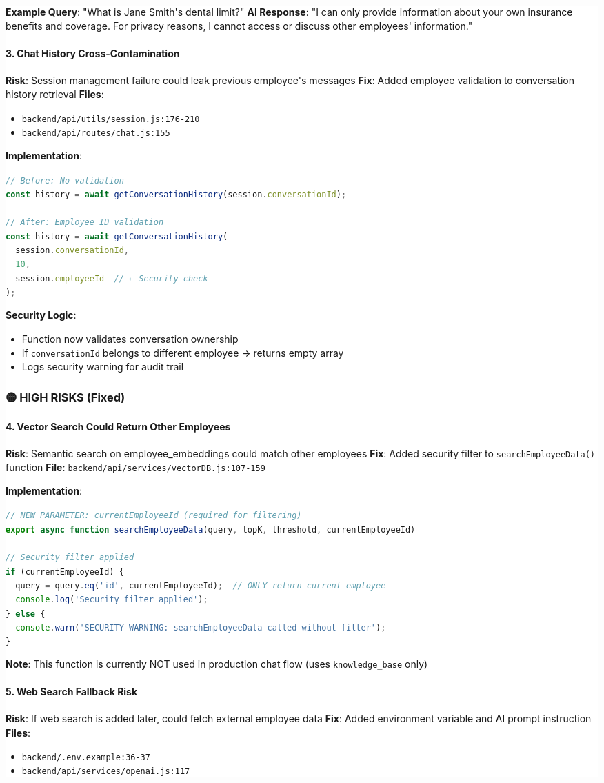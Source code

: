 **Example Query**: "What is Jane Smith's dental limit?"
**AI Response**: "I can only provide information about your own insurance benefits and coverage. For privacy reasons, I cannot access or discuss other employees' information."

#### 3. **Chat History Cross-Contamination**
**Risk**: Session management failure could leak previous employee's messages
**Fix**: Added employee validation to conversation history retrieval
**Files**:
- `backend/api/utils/session.js:176-210`
- `backend/api/routes/chat.js:155`

**Implementation**:
```javascript
// Before: No validation
const history = await getConversationHistory(session.conversationId);

// After: Employee ID validation
const history = await getConversationHistory(
  session.conversationId,
  10,
  session.employeeId  // ← Security check
);
```

**Security Logic**:
- Function now validates conversation ownership
- If `conversationId` belongs to different employee → returns empty array
- Logs security warning for audit trail

### 🟡 HIGH RISKS (Fixed)

#### 4. **Vector Search Could Return Other Employees**
**Risk**: Semantic search on employee_embeddings could match other employees
**Fix**: Added security filter to `searchEmployeeData()` function
**File**: `backend/api/services/vectorDB.js:107-159`

**Implementation**:
```javascript
// NEW PARAMETER: currentEmployeeId (required for filtering)
export async function searchEmployeeData(query, topK, threshold, currentEmployeeId)

// Security filter applied
if (currentEmployeeId) {
  query = query.eq('id', currentEmployeeId);  // ONLY return current employee
  console.log('Security filter applied');
} else {
  console.warn('SECURITY WARNING: searchEmployeeData called without filter');
}
```

**Note**: This function is currently NOT used in production chat flow (uses `knowledge_base` only)

#### 5. **Web Search Fallback Risk**
**Risk**: If web search is added later, could fetch external employee data
**Fix**: Added environment variable and AI prompt instruction
**Files**:
- `backend/.env.example:36-37`
- `backend/api/services/openai.js:117`
